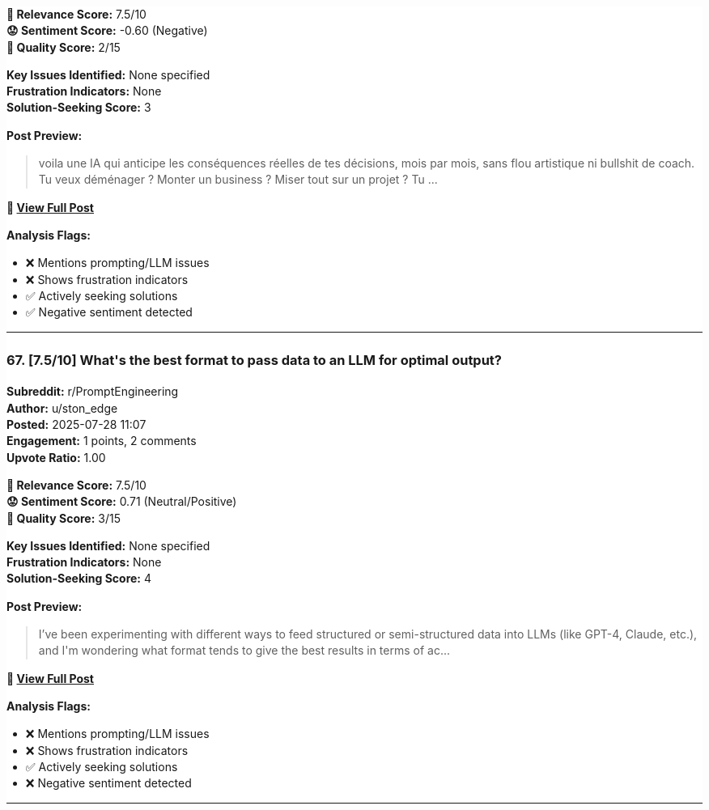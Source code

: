 **🎯 Relevance Score:** 7.5/10  
**😟 Sentiment Score:** -0.60 (Negative)  
**🔧 Quality Score:** 2/15  

**Key Issues Identified:** None specified  
**Frustration Indicators:** None  
**Solution-Seeking Score:** 3

**Post Preview:**
> voila une IA qui anticipe les conséquences réelles de tes décisions, mois par mois, sans flou artistique ni bullshit de coach.  
Tu veux déménager ? Monter un business ? Miser tout sur un projet ? Tu ...

**🔗 [View Full Post](https://reddit.com/r/PromptEngineering/comments/1mb4czn/prompt_pour_créer_une_ia_qui_voit_ton_avenir_et/)**

**Analysis Flags:**
- ❌ Mentions prompting/LLM issues
- ❌ Shows frustration indicators  
- ✅ Actively seeking solutions
- ✅ Negative sentiment detected

---

### 67. [7.5/10] What's the best format to pass data to an LLM for optimal output?

**Subreddit:** r/PromptEngineering  
**Author:** u/ston_edge  
**Posted:** 2025-07-28 11:07  
**Engagement:** 1 points, 2 comments  
**Upvote Ratio:** 1.00

**🎯 Relevance Score:** 7.5/10  
**😟 Sentiment Score:** 0.71 (Neutral/Positive)  
**🔧 Quality Score:** 3/15  

**Key Issues Identified:** None specified  
**Frustration Indicators:** None  
**Solution-Seeking Score:** 4

**Post Preview:**
> I’ve been experimenting with different ways to feed structured or semi-structured data into LLMs (like GPT-4, Claude, etc.), and I'm wondering what format tends to give the best results in terms of ac...

**🔗 [View Full Post](https://reddit.com/r/PromptEngineering/comments/1mb80ra/whats_the_best_format_to_pass_data_to_an_llm_for/)**

**Analysis Flags:**
- ❌ Mentions prompting/LLM issues
- ❌ Shows frustration indicators  
- ✅ Actively seeking solutions
- ❌ Negative sentiment detected

---
